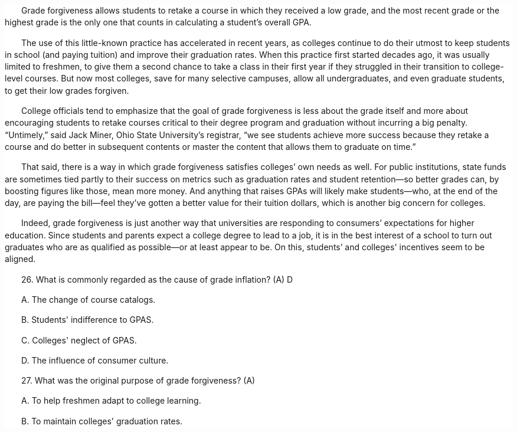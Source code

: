 　　Grade forgiveness allows students to retake a course in which they received a low grade, and the most recent grade or
the highest grade is the only one that counts in calculating a student’s overall GPA.

　　The use of this little-known practice has accelerated in recent years, as colleges continue to do their utmost to keep 
students in school (and paying tuition) and improve their graduation rates. When this practice first started decades ago,
it was usually limited to freshmen, to give them a second chance to take a class in their first year if they struggled in 
their transition to college-level courses. But now most colleges, save for many selective campuses, allow all undergraduates, 
and even graduate students, to get their low grades forgiven.

　　College officials tend to emphasize that the goal of grade forgiveness is less about the grade itself and more about 
encouraging students to retake courses critical to their degree program and graduation without incurring a big penalty.
“Untimely,” said Jack Miner, Ohio State University’s registrar, “we see students achieve more success because they retake 
a course and do better in subsequent contents or master the content that allows them to graduate on time.”

　　That said, there is a way in which grade forgiveness satisfies colleges’ own needs as well. For public institutions, 
state funds are sometimes tied partly to their success on metrics such as graduation rates and student retention—so better 
grades can, by boosting figures like those, mean more money. And anything that raises GPAs will likely make students—who,
at the end of the day, are paying the bill—feel they’ve gotten a better value for their tuition dollars, which is another 
big concern for colleges.

　　Indeed, grade forgiveness is just another way that universities are responding to consumers’ expectations for higher 
education. Since students and parents expect a college degree to lead to a job, it is in the best interest of a school to 
turn out graduates who are as qualified as possible—or at least appear to be. On this, students’ and colleges' incentives 
seem to be aligned.

　　26. What is commonly regarded as the cause of grade inflation? (A) D

　　A. The change of course catalogs.

　　B. Students' indifference to GPAS.

　　C. Colleges' neglect of GPAS.

　　D. The influence of consumer culture.

　　27. What was the original purpose of grade forgiveness? (A)

　　A. To help freshmen adapt to college learning.

　　B. To maintain colleges' graduation rates.
